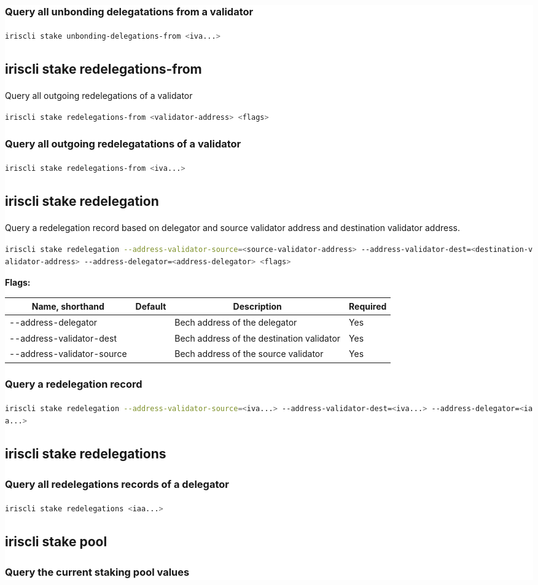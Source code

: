 ### Query all unbonding delegatations from a validator

```bash
iriscli stake unbonding-delegations-from <iva...>
```

## iriscli stake redelegations-from

Query all outgoing redelegations of a validator

```bash
iriscli stake redelegations-from <validator-address> <flags>
```

### Query all outgoing redelegatations of a validator

```bash
iriscli stake redelegations-from <iva...>
```

## iriscli stake redelegation

Query a redelegation record based on delegator and source validator address and destination validator address.

```bash
iriscli stake redelegation --address-validator-source=<source-validator-address> --address-validator-dest=<destination-validator-address> --address-delegator=<address-delegator> <flags>
```

**Flags:**

| Name, shorthand            | Default | Description                               | Required |
| -------------------------- | ------- | ----------------------------------------- | -------- |
| --address-delegator        |         | Bech address of the delegator             | Yes      |
| --address-validator-dest   |         | Bech address of the destination validator | Yes      |
| --address-validator-source |         | Bech address of the source validator      | Yes      |

### Query a redelegation record

```bash
iriscli stake redelegation --address-validator-source=<iva...> --address-validator-dest=<iva...> --address-delegator=<iaa...>
```

## iriscli stake redelegations

### Query all redelegations records of a delegator

```bash
iriscli stake redelegations <iaa...>
```

## iriscli stake pool

### Query the current staking pool values
